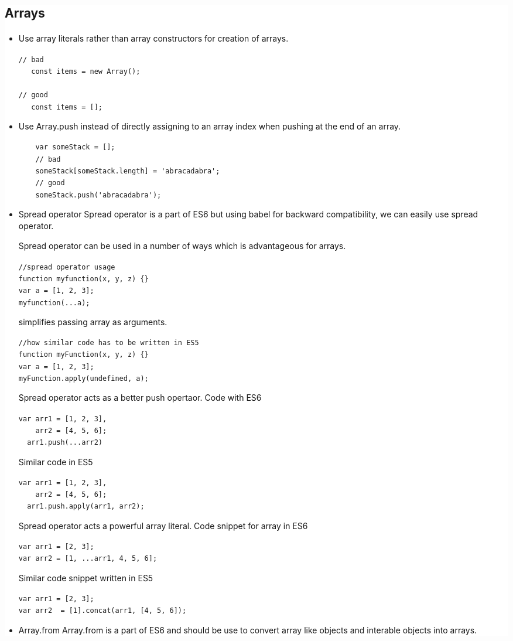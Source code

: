 ## Arrays 
- Use array literals rather than array constructors for creation of arrays.
    ```
    // bad
       const items = new Array();
    
    // good
       const items = [];
    ```
- Use Array.push instead of directly assigning to an array index when pushing at the end of an array.
    ```
        var someStack = [];
        // bad
        someStack[someStack.length] = 'abracadabra';
        // good
        someStack.push('abracadabra');
    ```
- Spread operator 
  Spread operator is a part of ES6 but using babel for backward compatibility, we     can easily use spread operator.

  Spread operator can be used in a number of ways which is advantageous for arrays.
  ```
  //spread operator usage 
  function myfunction(x, y, z) {}
  var a = [1, 2, 3];
  myfunction(...a);
  ```
  simplifies passing array as arguments.
  ```
  //how similar code has to be written in ES5
  function myFunction(x, y, z) {}
  var a = [1, 2, 3];
  myFunction.apply(undefined, a);
  ```
  
  Spread operator acts as a better push opertaor.
  Code with ES6
  ```
  var arr1 = [1, 2, 3],
      arr2 = [4, 5, 6];
    arr1.push(...arr2)
  ```
  Similar code in ES5
  ```
  var arr1 = [1, 2, 3],
      arr2 = [4, 5, 6];
    arr1.push.apply(arr1, arr2);
  ```
  
  Spread operator acts a powerful array literal.
  Code snippet for array in ES6
  ```
  var arr1 = [2, 3];
  var arr2 = [1, ...arr1, 4, 5, 6];
  ```
  Similar code snippet written in ES5
  ```
  var arr1 = [2, 3];
  var arr2  = [1].concat(arr1, [4, 5, 6]);
  ```
- Array.from
  Array.from is a part of ES6 and should be use to convert array like objects and interable objects into arrays.
